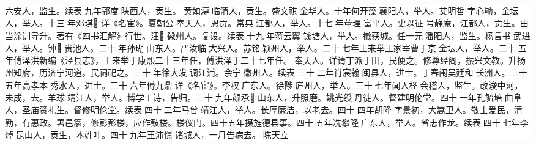六安人，监生。续表
九年郭度
陕西人，贡生。
黄如溥
临清人，贡生。盛文祺
金华人。十年何开藻
襄阳人，举人。艾明哲
字心劬，金坛人，举人。十三
年邓琪
详《名宦》。夏朝公
奉天人，恩贡。常典
江都人，举人。十七
年董理
富平人。史以征
号静庵，江都人，贡生。由当涂训导升。著有《四书汇解》行世。汪
徽州人。复设。续表
十九
年蒋云翼
钱塘人，举人。撤获城。任一元
潘阳人，监生。杨言书
武进人，举人。钟
贵池人。二十
年孙瑚
山东人。严汝临
大兴人。苏铭
颖州人，举人。二十
七年王来举王家宰曹于京
金坛人，举人。二十
五年傅泽洪新编《泾县志》，王来举于康熙二十三年任，傅洪泽于二十七年任。
奉天人。详请丁派于田，民便之。修尊经阁，振兴文教。升扬州知府，历济宁河道。民祠祀之。三十
年徐大发
调江浦。余宁
徽州人。续表
三十
二年肖宸翰
闽县人，进士。丁春闱吴廷和
长洲人。三十
五年高孝本
秀水人，进士。三十
六年傅九鼎
详《名宦》。李权
广东人。徐陟
庐州人，举人。三十
七年闻人柽
会稽人，监生。改浚中河，未成，去。羊球
靖江人，举人。博学工诗，告归。三十
九年颜承
山东人，升照磨。姚光绶
丹徒人。督建明伦堂。四十
一年孔毓培
曲阜人，圣庙赞礼生。督修明伦堂。续表
四十
二年马曾
靖江人，举人。长厚廉洁，以老去。四十
四年胡隆
字景初，大嵩卫人。敬士爱民，清勤，有惠政。署邑篆，修彭彭楼，应作鼓楼。楼仪门。四十五年摄旌德县事。四十
五年冼攀隆
广东人，举人。省志作龙。续表
四十
七年李焯
昆山人，贡生，本姓叶。四十
九年王沛憬
诸城人，一月告病去。
陈天立